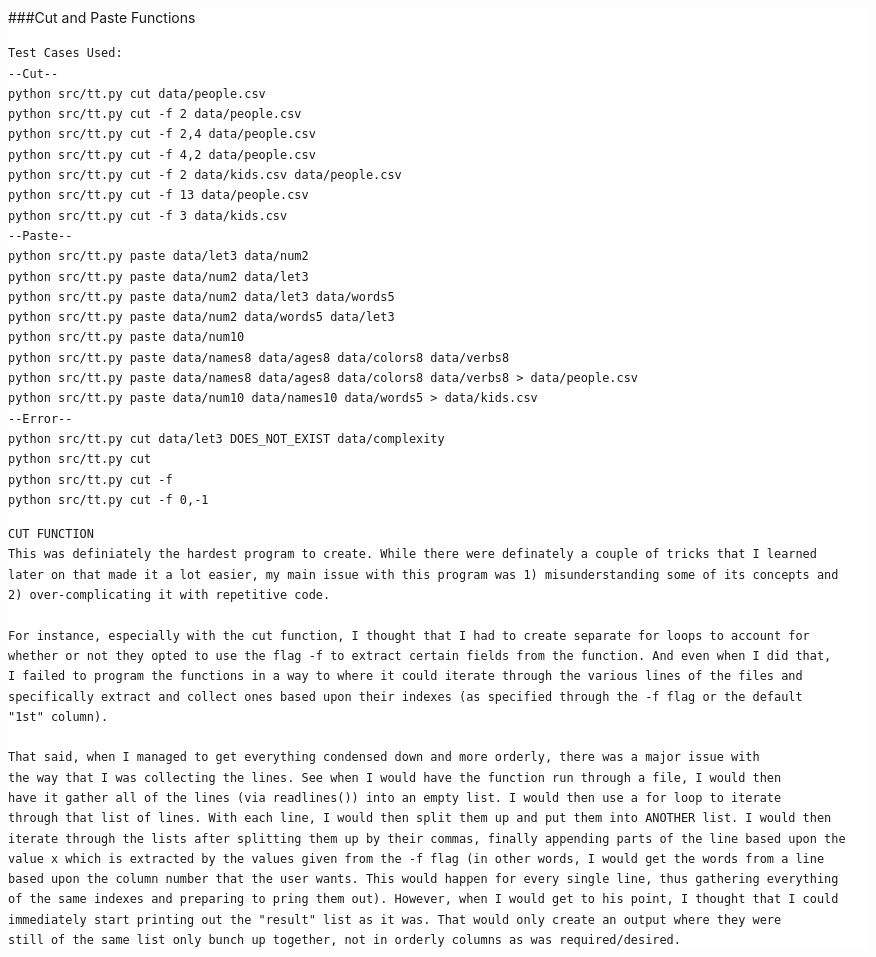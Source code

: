 ###Cut and Paste Functions
````
Test Cases Used: 
--Cut--
python src/tt.py cut data/people.csv
python src/tt.py cut -f 2 data/people.csv
python src/tt.py cut -f 2,4 data/people.csv
python src/tt.py cut -f 4,2 data/people.csv
python src/tt.py cut -f 2 data/kids.csv data/people.csv
python src/tt.py cut -f 13 data/people.csv
python src/tt.py cut -f 3 data/kids.csv
--Paste--
python src/tt.py paste data/let3 data/num2
python src/tt.py paste data/num2 data/let3
python src/tt.py paste data/num2 data/let3 data/words5
python src/tt.py paste data/num2 data/words5 data/let3
python src/tt.py paste data/num10
python src/tt.py paste data/names8 data/ages8 data/colors8 data/verbs8
python src/tt.py paste data/names8 data/ages8 data/colors8 data/verbs8 > data/people.csv
python src/tt.py paste data/num10 data/names10 data/words5 > data/kids.csv
--Error--
python src/tt.py cut data/let3 DOES_NOT_EXIST data/complexity
python src/tt.py cut
python src/tt.py cut -f
python src/tt.py cut -f 0,-1
````
````
CUT FUNCTION
This was definiately the hardest program to create. While there were definately a couple of tricks that I learned
later on that made it a lot easier, my main issue with this program was 1) misunderstanding some of its concepts and
2) over-complicating it with repetitive code. 

For instance, especially with the cut function, I thought that I had to create separate for loops to account for
whether or not they opted to use the flag -f to extract certain fields from the function. And even when I did that, 
I failed to program the functions in a way to where it could iterate through the various lines of the files and 
specifically extract and collect ones based upon their indexes (as specified through the -f flag or the default 
"1st" column). 

That said, when I managed to get everything condensed down and more orderly, there was a major issue with 
the way that I was collecting the lines. See when I would have the function run through a file, I would then
have it gather all of the lines (via readlines()) into an empty list. I would then use a for loop to iterate 
through that list of lines. With each line, I would then split them up and put them into ANOTHER list. I would then 
iterate through the lists after splitting them up by their commas, finally appending parts of the line based upon the 
value x which is extracted by the values given from the -f flag (in other words, I would get the words from a line
based upon the column number that the user wants. This would happen for every single line, thus gathering everything
of the same indexes and preparing to pring them out). However, when I would get to his point, I thought that I could 
immediately start printing out the "result" list as it was. That would only create an output where they were 
still of the same list only bunch up together, not in orderly columns as was required/desired. 

````